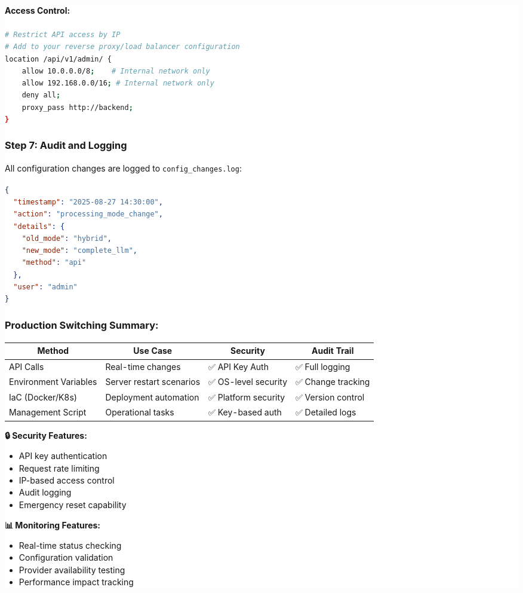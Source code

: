 ```bash
```

#### **Access Control:**
```bash
# Restrict API access by IP
# Add to your reverse proxy/load balancer configuration
location /api/v1/admin/ {
    allow 10.0.0.0/8;    # Internal network only
    allow 192.168.0.0/16; # Internal network only
    deny all;
    proxy_pass http://backend;
}
```

### **Step 7: Audit and Logging**

All configuration changes are logged to `config_changes.log`:
```json
{
  "timestamp": "2025-08-27 14:30:00",
  "action": "processing_mode_change", 
  "details": {
    "old_mode": "hybrid",
    "new_mode": "complete_llm",
    "method": "api"
  },
  "user": "admin"
}
```

### **Production Switching Summary:**

| Method | Use Case | Security | Audit Trail |
|--------|----------|-----------|-------------|
| API Calls | Real-time changes | ✅ API Key Auth | ✅ Full logging |
| Environment Variables | Server restart scenarios | ✅ OS-level security | ✅ Change tracking |
| IaC (Docker/K8s) | Deployment automation | ✅ Platform security | ✅ Version control |
| Management Script | Operational tasks | ✅ Key-based auth | ✅ Detailed logs |

**🔒 Security Features:**
- API key authentication
- Request rate limiting  
- IP-based access control
- Audit logging
- Emergency reset capability

**📊 Monitoring Features:**
- Real-time status checking
- Configuration validation
- Provider availability testing
- Performance impact tracking

